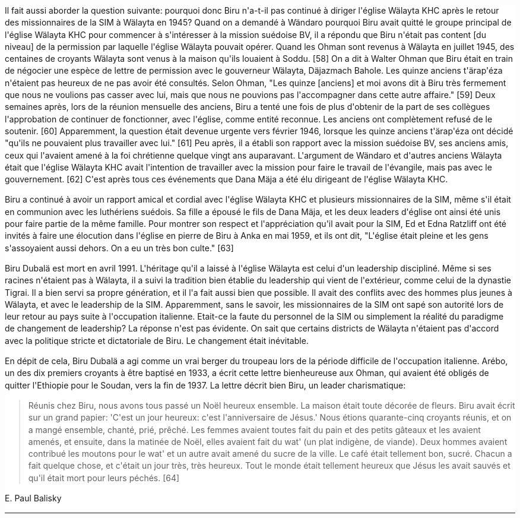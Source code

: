 Il fait aussi aborder la question suivante: pourquoi donc Biru n'a-t-il pas continué à diriger l'église Wälayta KHC après le retour des missionnaires de la SIM à Wälayta en 1945? Quand on a demandé à Wändaro pourquoi Biru avait quitté le groupe principal de l'église Wälayta KHC pour commencer à s'intéresser à la mission suédoise BV, il a répondu que Biru n'était pas content [du niveau] de la permission par laquelle l'église Wälayta pouvait opérer. Quand les Ohman sont revenus à Wälayta en juillet 1945, des centaines de croyants Wälayta sont venus à la maison qu'ils louaient à Soddu. [58] On a dit à Walter Ohman que Biru était en train de négocier une espèce de lettre de permission avec le gouverneur Wälayta, Däjazmach Bahole. Les quinze anciens t'ärap'éza n'étaient pas heureux de ne pas avoir été consultés. Selon Ohman, "Les quinze [anciens] et moi avons dit à Biru très fermement que nous ne voulions pas casser avec lui, mais que nous ne pouvions pas l'accompagner dans cette autre affaire." [59] Deux semaines après, lors de la réunion mensuelle des anciens, Biru a tenté une fois de plus d'obtenir de la part de ses collègues l'approbation de continuer de fonctionner, avec l'église, comme entité reconnue. Les anciens ont complètement refusé de le soutenir. [60] Apparemment, la question était devenue urgente vers février 1946, lorsque les quinze anciens t'ärap'éza ont décidé "qu'ils ne pouvaient plus travailler avec lui." [61] Peu après, il a établi son rapport avec la mission suédoise BV, ses anciens amis, ceux qui l'avaient amené à la foi chrétienne quelque vingt ans auparavant. L'argument de Wändaro et d'autres anciens Wälayta était que l'église Wälayta KHC avait l'intention de travailler avec la mission pour faire le travail de l'évangile, mais pas avec le gouvernement. [62] C'est après tous ces événements que Dana Mäja a été élu dirigeant de l'église Wälayta KHC.

Biru a continué à avoir un rapport amical et cordial avec l'église Wälayta KHC et plusieurs missionnaires de la SIM, même s'il était en communion avec les luthériens suédois. Sa fille a épousé le fils de Dana Mäja, et les deux leaders d'église ont ainsi été unis pour faire partie de la même famille. Pour montrer son respect et l'appréciation qu'il avait pour la SIM, Ed et Edna Ratzliff ont été invités à faire une élocution dans l'église en pierre de Biru à Anka en mai 1959, et ils ont dit, "L'église était pleine et les gens s'assoyaient aussi dehors. On a eu un très bon culte." [63]

Biru Dubalä est mort en avril 1991. L'héritage qu'il a laissé à l'église Wälayta est celui d'un leadership discipliné. Même si ses racines n'étaient pas à Wälayta, il a suivi la tradition bien établie du leadership qui vient de l'extérieur, comme celui de la dynastie Tigrai. Il a bien servi sa propre génération, et il l'a fait aussi bien que possible. Il avait des conflits avec des hommes plus jeunes à Wälayta, et avec le leadership de la SIM. Apparemment, sans le savoir, les missionnaires de la SIM ont sapé son autorité lors de leur retour au pays suite à l'occupation italienne. Etait-ce la faute du personnel de la SIM ou simplement la réalité du paradigme de changement de leadership? La réponse n'est pas évidente. On sait que certains districts de Wälayta n'étaient pas d'accord avec la politique stricte et dictatoriale de Biru. Le changement était inévitable.

En dépit de cela, Biru Dubalä a agi comme un vrai berger du troupeau lors de la période difficile de l'occupation italienne. Arébo, un des dix premiers croyants à être baptisé en 1933, a écrit cette lettre bienheureuse aux Ohman, qui avaient été obligés de quitter l'Ethiopie pour le Soudan, vers la fin de 1937. La lettre décrit bien Biru, un leader charismatique:  

>Réunis chez Biru, nous avons tous passé un Noël heureux ensemble. La maison était toute décorée de fleurs. Biru avait écrit sur un grand papier: 'C'est un jour heureux: c'est l'anniversaire de Jésus.' Nous étions quarante-cinq croyants réunis, et on a mangé ensemble, chanté, prié, prêché. Les femmes avaient toutes fait du pain et des petits gâteaux et les avaient amenés, et ensuite, dans la matinée de Noël, elles avaient fait du wat' (un plat indigène, de viande). Deux hommes avaient contribué les moutons pour le wat' et un autre avait amené du sucre de la ville. Le café était tellement bon, sucré. Chacun a fait quelque chose, et c'était un jour très, très heureux. Tout le monde était tellement heureux que Jésus les avait sauvés et qu'il était mort pour leurs péchés. [64]

E. Paul Balisky

---
